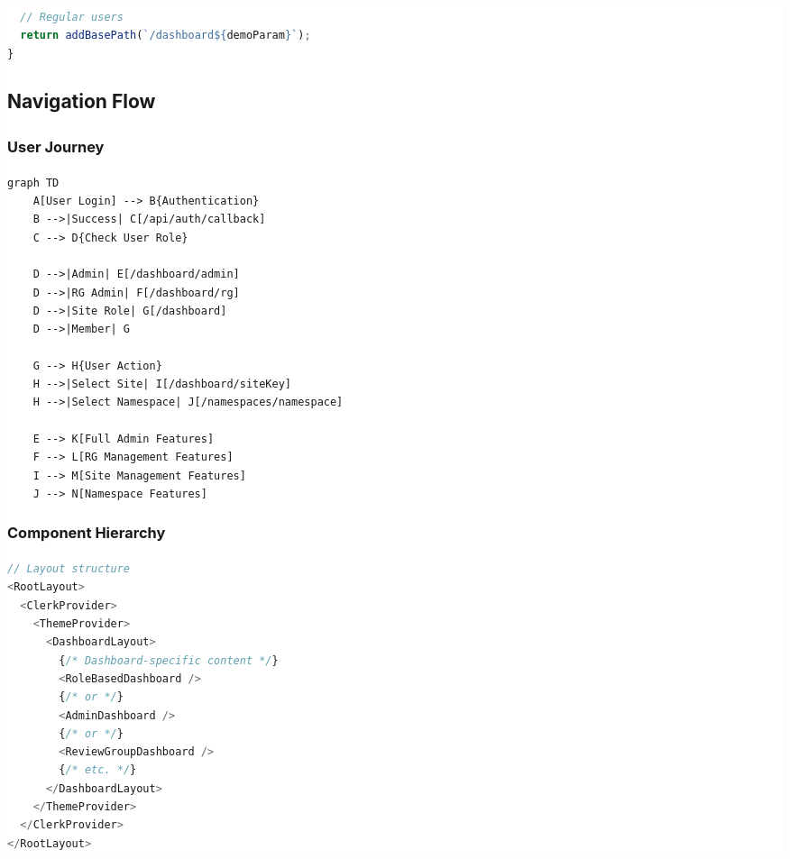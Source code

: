 ```typescript
  // Regular users
  return addBasePath(`/dashboard${demoParam}`);
}
```

## Navigation Flow

### User Journey

```mermaid
graph TD
    A[User Login] --> B{Authentication}
    B -->|Success| C[/api/auth/callback]
    C --> D{Check User Role}
    
    D -->|Admin| E[/dashboard/admin]
    D -->|RG Admin| F[/dashboard/rg]
    D -->|Site Role| G[/dashboard]
    D -->|Member| G
    
    G --> H{User Action}
    H -->|Select Site| I[/dashboard/siteKey]
    H -->|Select Namespace| J[/namespaces/namespace]
    
    E --> K[Full Admin Features]
    F --> L[RG Management Features]
    I --> M[Site Management Features]
    J --> N[Namespace Features]
```

### Component Hierarchy

```typescript
// Layout structure
<RootLayout>
  <ClerkProvider>
    <ThemeProvider>
      <DashboardLayout>
        {/* Dashboard-specific content */}
        <RoleBasedDashboard />
        {/* or */}
        <AdminDashboard />
        {/* or */}
        <ReviewGroupDashboard />
        {/* etc. */}
      </DashboardLayout>
    </ThemeProvider>
  </ClerkProvider>
</RootLayout>
```
